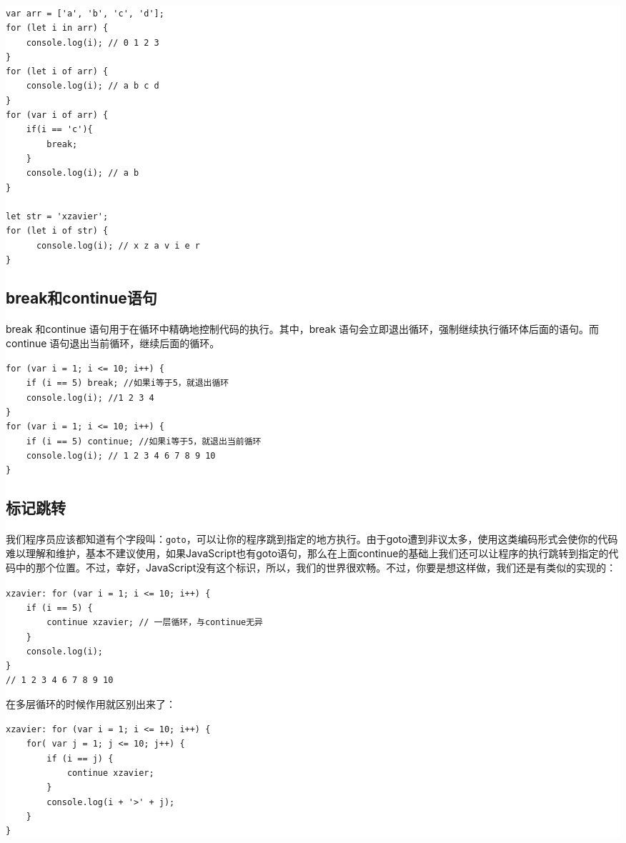     var arr = ['a', 'b', 'c', 'd'];   
    for (let i in arr) {
      	console.log(i); // 0 1 2 3
    }
    for (let i of arr) {
      	console.log(i); // a b c d
    }
    for (var i of arr) {
	    if(i == 'c'){
		    break;
	    }
  	    console.log(i); // a b
    }
    
    let str = 'xzavier';
    for (let i of str) {
          console.log(i); // x z a v i e r
    }
    
## break和continue语句

break 和continue 语句用于在循环中精确地控制代码的执行。其中，break 语句会立即退出循环，强制继续执行循环体后面的语句。而continue 语句退出当前循环，继续后面的循环。

    for (var i = 1; i <= 10; i++) {
    	if (i == 5) break; //如果i等于5，就退出循环
    	console.log(i); //1 2 3 4
    }
    for (var i = 1; i <= 10; i++) {
    	if (i == 5) continue; //如果i等于5，就退出当前循环
    	console.log(i); // 1 2 3 4 6 7 8 9 10
    }

## 标记跳转

我们程序员应该都知道有个字段叫：`goto`，可以让你的程序跳到指定的地方执行。由于goto遭到非议太多，使用这类编码形式会使你的代码难以理解和维护，基本不建议使用，如果JavaScript也有goto语句，那么在上面continue的基础上我们还可以让程序的执行跳转到指定的代码中的那个位置。不过，幸好，JavaScript没有这个标识，所以，我们的世界很欢畅。不过，你要是想这样做，我们还是有类似的实现的：

    xzavier: for (var i = 1; i <= 10; i++) {
    	if (i == 5) {
    		continue xzavier; // 一层循环，与continue无异
    	}
    	console.log(i);
    }
    // 1 2 3 4 6 7 8 9 10

在多层循环的时候作用就区别出来了：

    xzavier: for (var i = 1; i <= 10; i++) {
        for( var j = 1; j <= 10; j++) {
            if (i == j) {
                continue xzavier;
            }
            console.log(i + '>' + j);
        }
    }


  [1]: https://segmentfault.com/a/1190000005927342
  [2]: https://segmentfault.com/a/1190000006672446